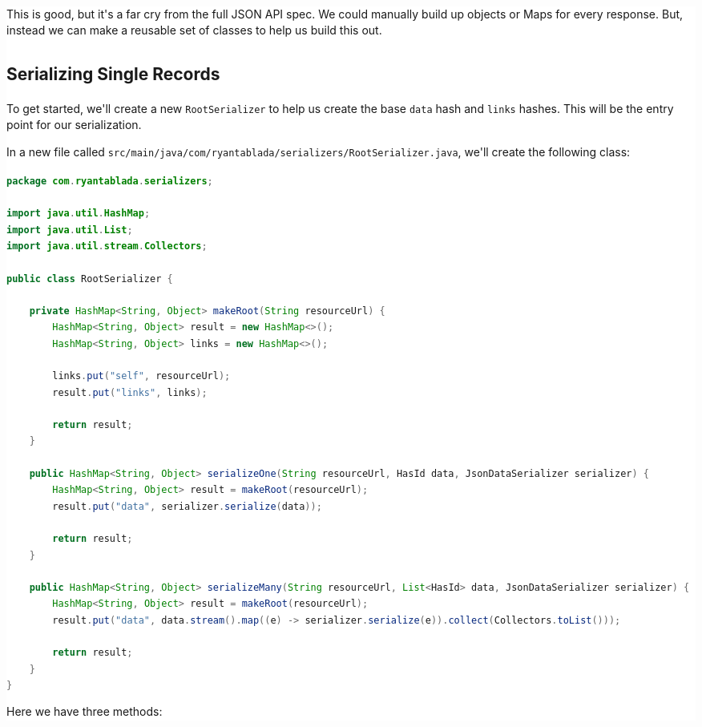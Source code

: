 This is good, but it's a far cry from the full JSON API spec.
We could manually build up objects or Maps for every response.
But, instead we can make a reusable set of classes to help us build this out.

## Serializing Single Records

To get started, we'll create a new `RootSerializer` to help us create the base `data` hash and `links` hashes.
This will be the entry point for our serialization.

In a new file called `src/main/java/com/ryantablada/serializers/RootSerializer.java`, we'll create the following class:

```java
package com.ryantablada.serializers;

import java.util.HashMap;
import java.util.List;
import java.util.stream.Collectors;

public class RootSerializer {

    private HashMap<String, Object> makeRoot(String resourceUrl) {
        HashMap<String, Object> result = new HashMap<>();
        HashMap<String, Object> links = new HashMap<>();

        links.put("self", resourceUrl);
        result.put("links", links);

        return result;
    }

    public HashMap<String, Object> serializeOne(String resourceUrl, HasId data, JsonDataSerializer serializer) {
        HashMap<String, Object> result = makeRoot(resourceUrl);
        result.put("data", serializer.serialize(data));

        return result;
    }

    public HashMap<String, Object> serializeMany(String resourceUrl, List<HasId> data, JsonDataSerializer serializer) {
        HashMap<String, Object> result = makeRoot(resourceUrl);
        result.put("data", data.stream().map((e) -> serializer.serialize(e)).collect(Collectors.toList()));

        return result;
    }
}
```

Here we have three methods:
